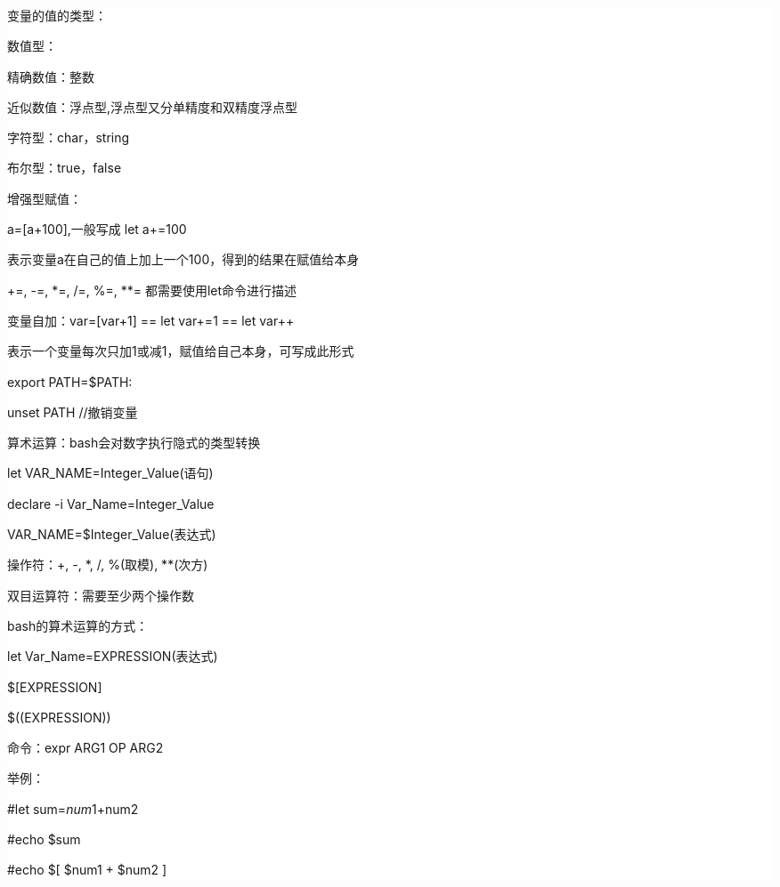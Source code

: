 变量的值的类型：

数值型：

精确数值：整数

近似数值：浮点型,浮点型又分单精度和双精度浮点型

字符型：char，string

布尔型：true，false



增强型赋值：

a=$[$a+100],一般写成 let a+=100

表示变量a在自己的值上加上一个100，得到的结果在赋值给本身

+=, -=, *=, /=, %=, **=  都需要使用let命令进行描述



变量自加：var=$[$var+1] == let var+=1 == let var++ 

表示一个变量每次只加1或减1，赋值给自己本身，可写成此形式

export PATH=$PATH:

unset PATH //撤销变量



算术运算：bash会对数字执行隐式的类型转换

let VAR_NAME=Integer_Value(语句)

declare -i Var_Name=Integer_Value

VAR_NAME=$Integer_Value(表达式) 



操作符：+, -, *, /, %(取模), **(次方)



双目运算符：需要至少两个操作数



bash的算术运算的方式：

let Var_Name=EXPRESSION(表达式)

$[EXPRESSION]        

$((EXPRESSION))

命令：expr ARG1 OP ARG2

举例：

\#let sum=$num1+$num2

\#echo $sum

\#echo $[ $num1 + $num2 ]
